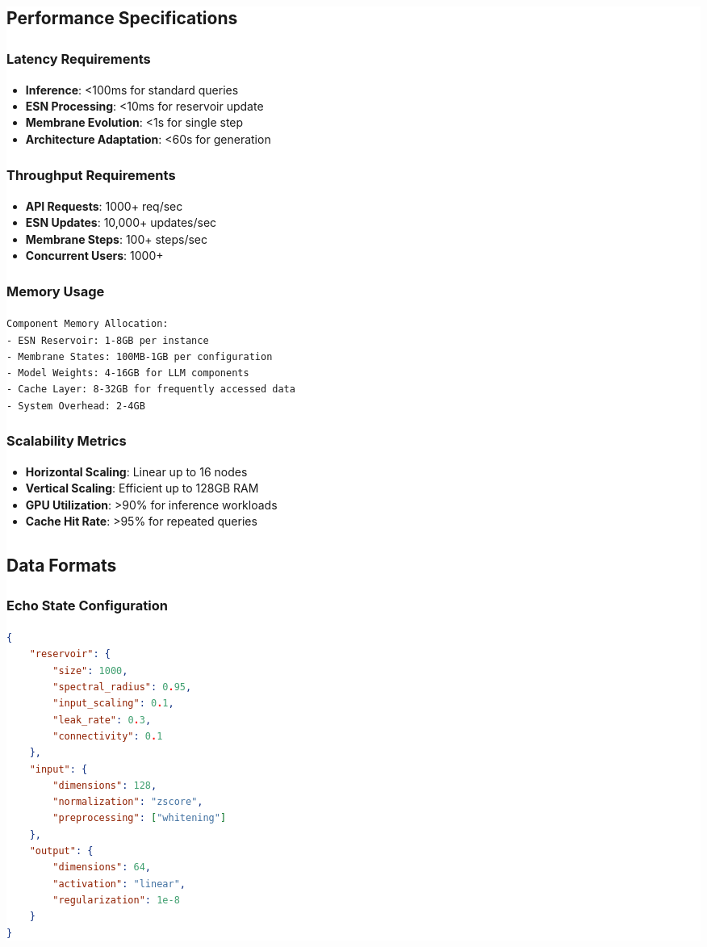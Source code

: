 ## Performance Specifications

### Latency Requirements
- **Inference**: <100ms for standard queries
- **ESN Processing**: <10ms for reservoir update
- **Membrane Evolution**: <1s for single step
- **Architecture Adaptation**: <60s for generation

### Throughput Requirements
- **API Requests**: 1000+ req/sec
- **ESN Updates**: 10,000+ updates/sec
- **Membrane Steps**: 100+ steps/sec
- **Concurrent Users**: 1000+

### Memory Usage
```
Component Memory Allocation:
- ESN Reservoir: 1-8GB per instance
- Membrane States: 100MB-1GB per configuration
- Model Weights: 4-16GB for LLM components
- Cache Layer: 8-32GB for frequently accessed data
- System Overhead: 2-4GB
```

### Scalability Metrics
- **Horizontal Scaling**: Linear up to 16 nodes
- **Vertical Scaling**: Efficient up to 128GB RAM
- **GPU Utilization**: >90% for inference workloads
- **Cache Hit Rate**: >95% for repeated queries

## Data Formats

### Echo State Configuration
```json
{
    "reservoir": {
        "size": 1000,
        "spectral_radius": 0.95,
        "input_scaling": 0.1,
        "leak_rate": 0.3,
        "connectivity": 0.1
    },
    "input": {
        "dimensions": 128,
        "normalization": "zscore",
        "preprocessing": ["whitening"]
    },
    "output": {
        "dimensions": 64,
        "activation": "linear",
        "regularization": 1e-8
    }
}
```
